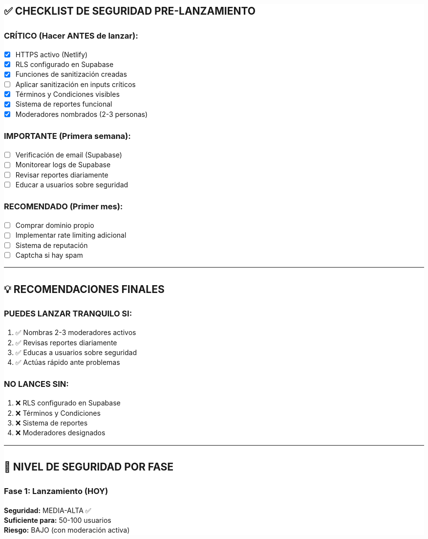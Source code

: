 ## ✅ CHECKLIST DE SEGURIDAD PRE-LANZAMIENTO

### **CRÍTICO (Hacer ANTES de lanzar):**
- [x] HTTPS activo (Netlify)
- [x] RLS configurado en Supabase
- [x] Funciones de sanitización creadas
- [ ] Aplicar sanitización en inputs críticos
- [x] Términos y Condiciones visibles
- [x] Sistema de reportes funcional
- [x] Moderadores nombrados (2-3 personas)

### **IMPORTANTE (Primera semana):**
- [ ] Verificación de email (Supabase)
- [ ] Monitorear logs de Supabase
- [ ] Revisar reportes diariamente
- [ ] Educar a usuarios sobre seguridad

### **RECOMENDADO (Primer mes):**
- [ ] Comprar dominio propio
- [ ] Implementar rate limiting adicional
- [ ] Sistema de reputación
- [ ] Captcha si hay spam

---

## 💡 RECOMENDACIONES FINALES

### **PUEDES LANZAR TRANQUILO SI:**
1. ✅ Nombras 2-3 moderadores activos
2. ✅ Revisas reportes diariamente
3. ✅ Educas a usuarios sobre seguridad
4. ✅ Actúas rápido ante problemas

### **NO LANCES SIN:**
1. ❌ RLS configurado en Supabase
2. ❌ Términos y Condiciones
3. ❌ Sistema de reportes
4. ❌ Moderadores designados

---

## 🎯 NIVEL DE SEGURIDAD POR FASE

### **Fase 1: Lanzamiento (HOY)**
**Seguridad:** MEDIA-ALTA ✅  
**Suficiente para:** 50-100 usuarios  
**Riesgo:** BAJO (con moderación activa)
